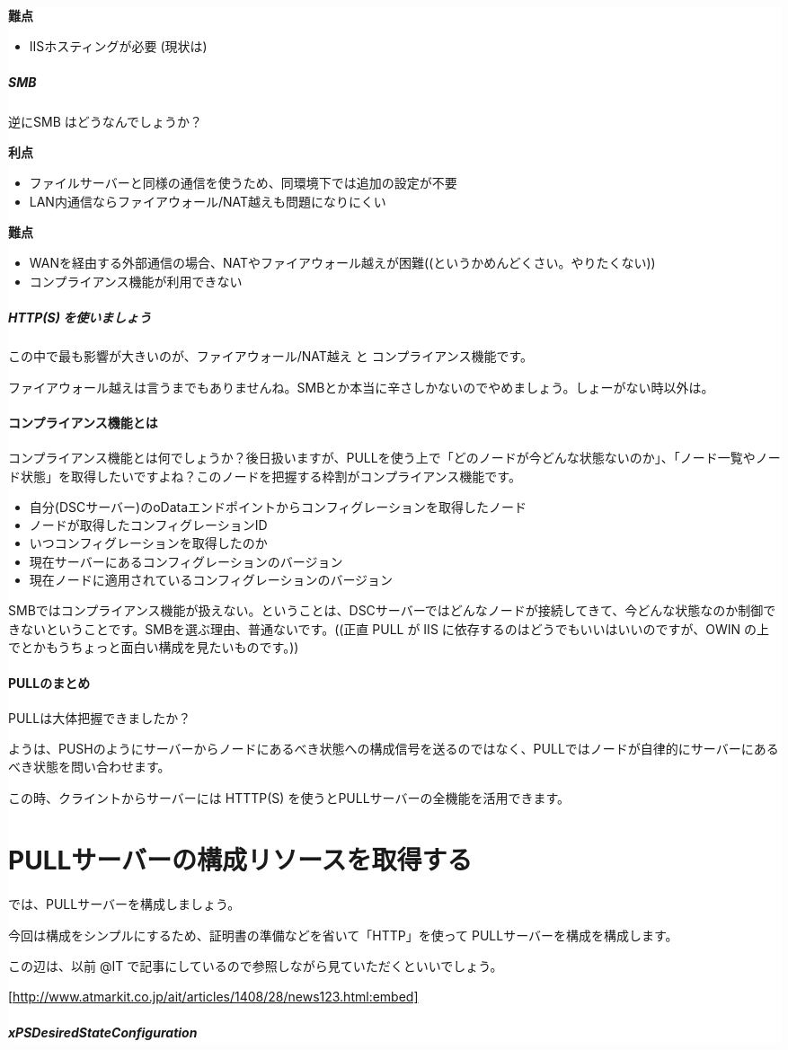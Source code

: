 **難点**

- IISホスティングが必要 (現状は)


##### SMB

逆にSMB はどうなんでしょうか？

**利点**

- ファイルサーバーと同様の通信を使うため、同環境下では追加の設定が不要
- LAN内通信ならファイアウォール/NAT越えも問題になりにくい

**難点**

- WANを経由する外部通信の場合、NATやファイアウォール越えが困難((というかめんどくさい。やりたくない))
- コンプライアンス機能が利用できない

##### HTTP(S) を使いましょう

この中で最も影響が大きいのが、ファイアウォール/NAT越え と コンプライアンス機能です。

ファイアウォール越えは言うまでもありませんね。SMBとか本当に辛さしかないのでやめましょう。しょーがない時以外は。

#### コンプライアンス機能とは

コンプライアンス機能とは何でしょうか？後日扱いますが、PULLを使う上で「どのノードが今どんな状態ないのか」、「ノード一覧やノード状態」を取得したいですよね？このノードを把握する枠割がコンプライアンス機能です。

- 自分(DSCサーバー)のoDataエンドポイントからコンフィグレーションを取得したノード
- ノードが取得したコンフィグレーションID
- いつコンフィグレーションを取得したのか
- 現在サーバーにあるコンフィグレーションのバージョン
- 現在ノードに適用されているコンフィグレーションのバージョン

SMBではコンプライアンス機能が扱えない。ということは、DSCサーバーではどんなノードが接続してきて、今どんな状態なのか制御できないということです。SMBを選ぶ理由、普通ないです。((正直 PULL が IIS に依存するのはどうでもいいはいいのですが、OWIN の上でとかもうちょっと面白い構成を見たいものです。))

#### PULLのまとめ

PULLは大体把握できましたか？

ようは、PUSHのようにサーバーからノードにあるべき状態への構成信号を送るのではなく、PULLではノードが自律的にサーバーにあるべき状態を問い合わせます。

この時、クライントからサーバーには HTTTP(S) を使うとPULLサーバーの全機能を活用できます。


# PULLサーバーの構成リソースを取得する

では、PULLサーバーを構成しましょう。

今回は構成をシンプルにするため、証明書の準備などを省いて「HTTP」を使って PULLサーバーを構成を構成します。

この辺は、以前 @IT で記事にしているので参照しながら見ていただくといいでしょう。

[http://www.atmarkit.co.jp/ait/articles/1408/28/news123.html:embed]


##### xPSDesiredStateConfiguration
